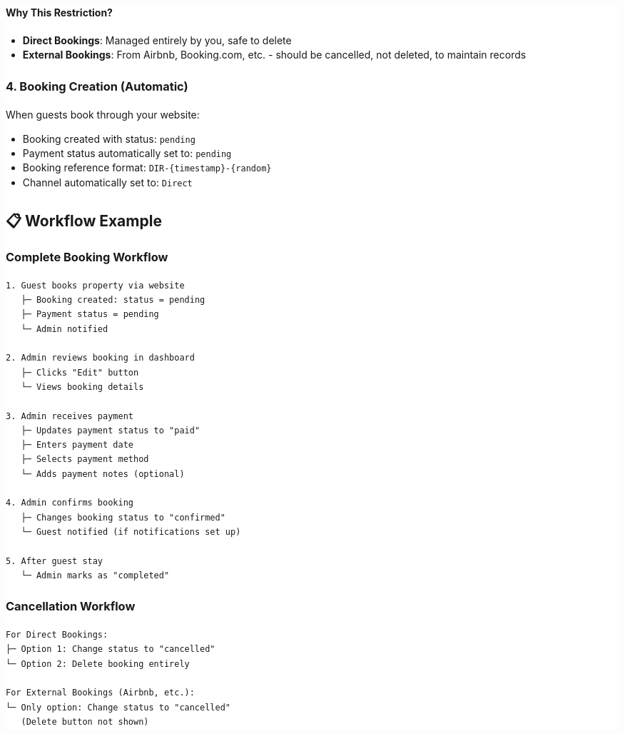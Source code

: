 #### Why This Restriction?

- **Direct Bookings**: Managed entirely by you, safe to delete
- **External Bookings**: From Airbnb, Booking.com, etc. - should be cancelled, not deleted, to maintain records

### 4. Booking Creation (Automatic)

When guests book through your website:

- Booking created with status: `pending`
- Payment status automatically set to: `pending`
- Booking reference format: `DIR-{timestamp}-{random}`
- Channel automatically set to: `Direct`

## 📋 Workflow Example

### Complete Booking Workflow

```
1. Guest books property via website
   ├─ Booking created: status = pending
   ├─ Payment status = pending
   └─ Admin notified

2. Admin reviews booking in dashboard
   ├─ Clicks "Edit" button
   └─ Views booking details

3. Admin receives payment
   ├─ Updates payment status to "paid"
   ├─ Enters payment date
   ├─ Selects payment method
   └─ Adds payment notes (optional)

4. Admin confirms booking
   ├─ Changes booking status to "confirmed"
   └─ Guest notified (if notifications set up)

5. After guest stay
   └─ Admin marks as "completed"
```

### Cancellation Workflow

```
For Direct Bookings:
├─ Option 1: Change status to "cancelled"
└─ Option 2: Delete booking entirely

For External Bookings (Airbnb, etc.):
└─ Only option: Change status to "cancelled"
   (Delete button not shown)
```
